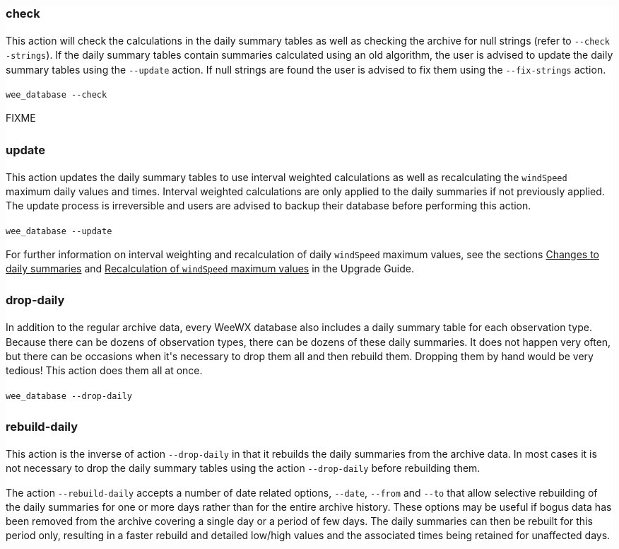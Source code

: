 
### check

This action will check the calculations in the daily summary tables as well as
checking the archive for null strings (refer to `--check-strings`). If the
daily summary tables contain summaries calculated using an old algorithm, the
user is advised to update the daily summary tables using the `--update` action.
If null strings are found the user is advised to fix them using the
`--fix-strings` action.

```shell
wee_database --check
```

<a id="wee_database_utility_update">FIXME</a>

### update

This action updates the daily summary tables to use interval weighted
calculations as well as recalculating the `windSpeed` maximum daily values and
times. Interval weighted calculations are only applied to the daily summaries
if not previously applied. The update process is irreversible and users are
advised to backup their database before performing this action.

```shell
wee_database --update
```

For further information on interval weighting and recalculation of daily
`windSpeed` maximum values, see the sections <a href="upgrading.htm#change_to_daily_summaries">Changes to daily summaries</a> and <a href="upgrading.htm#recalculation_of_windspeed">Recalculation of `windSpeed` maximum values</a> in the Upgrade Guide.


### drop-daily

In addition to the regular archive data, every WeeWX database also includes a
daily summary table for each observation type. Because there can be dozens of
observation types, there can be dozens of these daily summaries. It does not
happen very often, but there can be occasions when it's necessary to drop them
all and then rebuild them. Dropping them by hand would be very tedious! This
action does them all at once.

```shell
wee_database --drop-daily
```

### rebuild-daily

This action is the inverse of action `--drop-daily` in that it rebuilds the
daily summaries from the archive data. In most cases it is not necessary to
drop the daily summary tables using the action `--drop-daily` before rebuilding
them.

The action `--rebuild-daily` accepts a number of date related options,
`--date`, `--from` and `--to` that allow selective rebuilding of the daily
summaries for one or more days rather than for the entire archive history.
These options may be useful if bogus data has been removed from the archive
covering a single day or a period of few days. The daily summaries can then
be rebuilt for this period only, resulting in a faster rebuild and detailed
low/high values and the associated times being retained for unaffected days.
